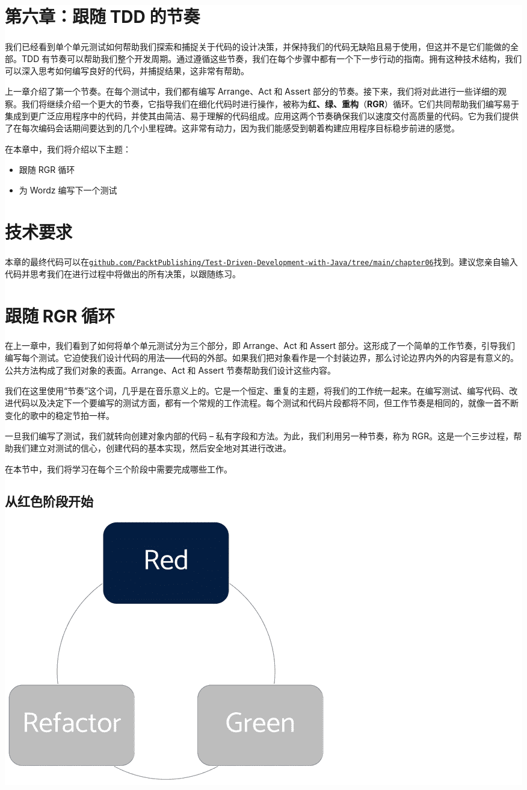 

# 第六章：跟随 TDD 的节奏

我们已经看到单个单元测试如何帮助我们探索和捕捉关于代码的设计决策，并保持我们的代码无缺陷且易于使用，但这并不是它们能做的全部。TDD 有节奏可以帮助我们整个开发周期。通过遵循这些节奏，我们在每个步骤中都有一个下一步行动的指南。拥有这种技术结构，我们可以深入思考如何编写良好的代码，并捕捉结果，这非常有帮助。

上一章介绍了第一个节奏。在每个测试中，我们都有编写 Arrange、Act 和 Assert 部分的节奏。接下来，我们将对此进行一些详细的观察。我们将继续介绍一个更大的节奏，它指导我们在细化代码时进行操作，被称为**红、绿、重构**（**RGR**）循环。它们共同帮助我们编写易于集成到更广泛应用程序中的代码，并使其由简洁、易于理解的代码组成。应用这两个节奏确保我们以速度交付高质量的代码。它为我们提供了在每次编码会话期间要达到的几个小里程碑。这非常有动力，因为我们能感受到朝着构建应用程序目标稳步前进的感觉。

在本章中，我们将介绍以下主题：

+   跟随 RGR 循环

+   为 Wordz 编写下一个测试

# 技术要求

本章的最终代码可以在[`github.com/PacktPublishing/Test-Driven-Development-with-Java/tree/main/chapter06`](https://github.com/PacktPublishing/Test-Driven-Development-with-Java/tree/main/chapter06)找到。建议您亲自输入代码并思考我们在进行过程中将做出的所有决策，以跟随练习。

# 跟随 RGR 循环

在上一章中，我们看到了如何将单个单元测试分为三个部分，即 Arrange、Act 和 Assert 部分。这形成了一个简单的工作节奏，引导我们编写每个测试。它迫使我们设计代码的用法——代码的外部。如果我们把对象看作是一个封装边界，那么讨论边界内外的内容是有意义的。公共方法构成了我们对象的表面。Arrange、Act 和 Assert 节奏帮助我们设计这些内容。

我们在这里使用“节奏”这个词，几乎是在音乐意义上的。它是一个恒定、重复的主题，将我们的工作统一起来。在编写测试、编写代码、改进代码以及决定下一个要编写的测试方面，都有一个常规的工作流程。每个测试和代码片段都将不同，但工作节奏是相同的，就像一首不断变化的歌中的稳定节拍一样。

一旦我们编写了测试，我们就转向创建对象内部的代码 – 私有字段和方法。为此，我们利用另一种节奏，称为 RGR。这是一个三步过程，帮助我们建立对测试的信心，创建代码的基本实现，然后安全地对其进行改进。

在本节中，我们将学习在每个三个阶段中需要完成哪些工作。

## 从红色阶段开始

![图 6.1 – 红色阶段](img/Figure_6.1_B18384.jpg)
